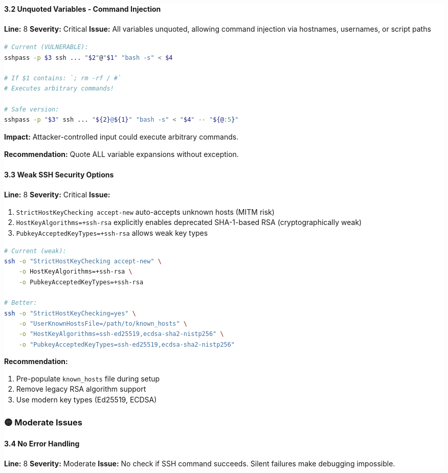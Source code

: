#### 3.2 Unquoted Variables - Command Injection
**Line:** 8
**Severity:** Critical
**Issue:** All variables unquoted, allowing command injection via hostnames, usernames, or script paths

```bash
# Current (VULNERABLE):
sshpass -p $3 ssh ... "$2"@"$1" "bash -s" < $4

# If $1 contains: `; rm -rf / #`
# Executes arbitrary commands!

# Safe version:
sshpass -p "$3" ssh ... "${2}@${1}" "bash -s" < "$4" -- "${@:5}"
```

**Impact:** Attacker-controlled input could execute arbitrary commands.

**Recommendation:** Quote ALL variable expansions without exception.

#### 3.3 Weak SSH Security Options
**Line:** 8
**Severity:** Critical
**Issue:**
1. `StrictHostKeyChecking accept-new` auto-accepts unknown hosts (MITM risk)
2. `HostKeyAlgorithms=+ssh-rsa` explicitly enables deprecated SHA-1-based RSA (cryptographically weak)
3. `PubkeyAcceptedKeyTypes=+ssh-rsa` allows weak key types

```bash
# Current (weak):
ssh -o "StrictHostKeyChecking accept-new" \
    -o HostKeyAlgorithms=+ssh-rsa \
    -o PubkeyAcceptedKeyTypes=+ssh-rsa

# Better:
ssh -o "StrictHostKeyChecking=yes" \
    -o "UserKnownHostsFile=/path/to/known_hosts" \
    -o "HostKeyAlgorithms=ssh-ed25519,ecdsa-sha2-nistp256" \
    -o "PubkeyAcceptedKeyTypes=ssh-ed25519,ecdsa-sha2-nistp256"
```

**Recommendation:**
1. Pre-populate `known_hosts` file during setup
2. Remove legacy RSA algorithm support
3. Use modern key types (Ed25519, ECDSA)

### 🟡 Moderate Issues

#### 3.4 No Error Handling
**Line:** 8
**Severity:** Moderate
**Issue:** No check if SSH command succeeds. Silent failures make debugging impossible.
